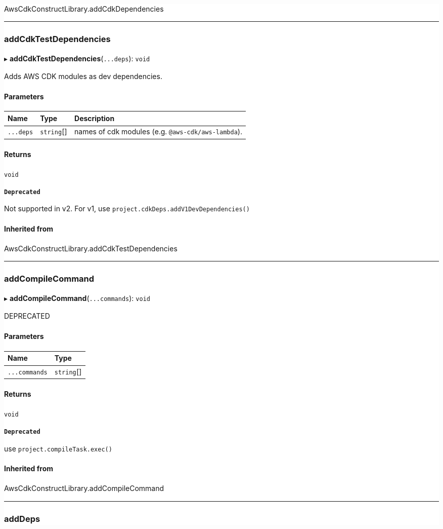 AwsCdkConstructLibrary.addCdkDependencies

___

### addCdkTestDependencies

▸ **addCdkTestDependencies**(`...deps`): `void`

Adds AWS CDK modules as dev dependencies.

#### Parameters

| Name | Type | Description |
| :------ | :------ | :------ |
| `...deps` | `string`[] | names of cdk modules (e.g. `@aws-cdk/aws-lambda`). |

#### Returns

`void`

**`Deprecated`**

Not supported in v2. For v1, use `project.cdkDeps.addV1DevDependencies()`

#### Inherited from

AwsCdkConstructLibrary.addCdkTestDependencies

___

### addCompileCommand

▸ **addCompileCommand**(`...commands`): `void`

DEPRECATED

#### Parameters

| Name | Type |
| :------ | :------ |
| `...commands` | `string`[] |

#### Returns

`void`

**`Deprecated`**

use `project.compileTask.exec()`

#### Inherited from

AwsCdkConstructLibrary.addCompileCommand

___

### addDeps
